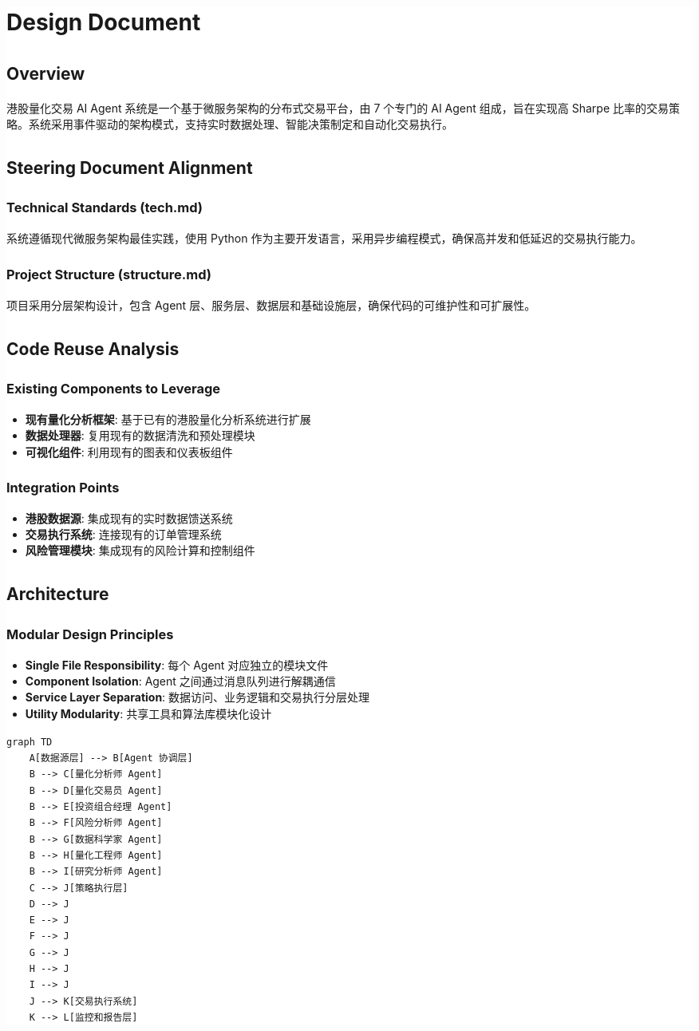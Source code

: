 # Design Document

## Overview

港股量化交易 AI Agent 系统是一个基于微服务架构的分布式交易平台，由 7 个专门的 AI Agent 组成，旨在实现高 Sharpe 比率的交易策略。系统采用事件驱动的架构模式，支持实时数据处理、智能决策制定和自动化交易执行。

## Steering Document Alignment

### Technical Standards (tech.md)
系统遵循现代微服务架构最佳实践，使用 Python 作为主要开发语言，采用异步编程模式，确保高并发和低延迟的交易执行能力。

### Project Structure (structure.md)
项目采用分层架构设计，包含 Agent 层、服务层、数据层和基础设施层，确保代码的可维护性和可扩展性。

## Code Reuse Analysis

### Existing Components to Leverage
- **现有量化分析框架**: 基于已有的港股量化分析系统进行扩展
- **数据处理器**: 复用现有的数据清洗和预处理模块
- **可视化组件**: 利用现有的图表和仪表板组件

### Integration Points
- **港股数据源**: 集成现有的实时数据馈送系统
- **交易执行系统**: 连接现有的订单管理系统
- **风险管理模块**: 集成现有的风险计算和控制组件

## Architecture

### Modular Design Principles
- **Single File Responsibility**: 每个 Agent 对应独立的模块文件
- **Component Isolation**: Agent 之间通过消息队列进行解耦通信
- **Service Layer Separation**: 数据访问、业务逻辑和交易执行分层处理
- **Utility Modularity**: 共享工具和算法库模块化设计

```mermaid
graph TD
    A[数据源层] --> B[Agent 协调层]
    B --> C[量化分析师 Agent]
    B --> D[量化交易员 Agent]
    B --> E[投资组合经理 Agent]
    B --> F[风险分析师 Agent]
    B --> G[数据科学家 Agent]
    B --> H[量化工程师 Agent]
    B --> I[研究分析师 Agent]
    C --> J[策略执行层]
    D --> J
    E --> J
    F --> J
    G --> J
    H --> J
    I --> J
    J --> K[交易执行系统]
    K --> L[监控和报告层]
```
